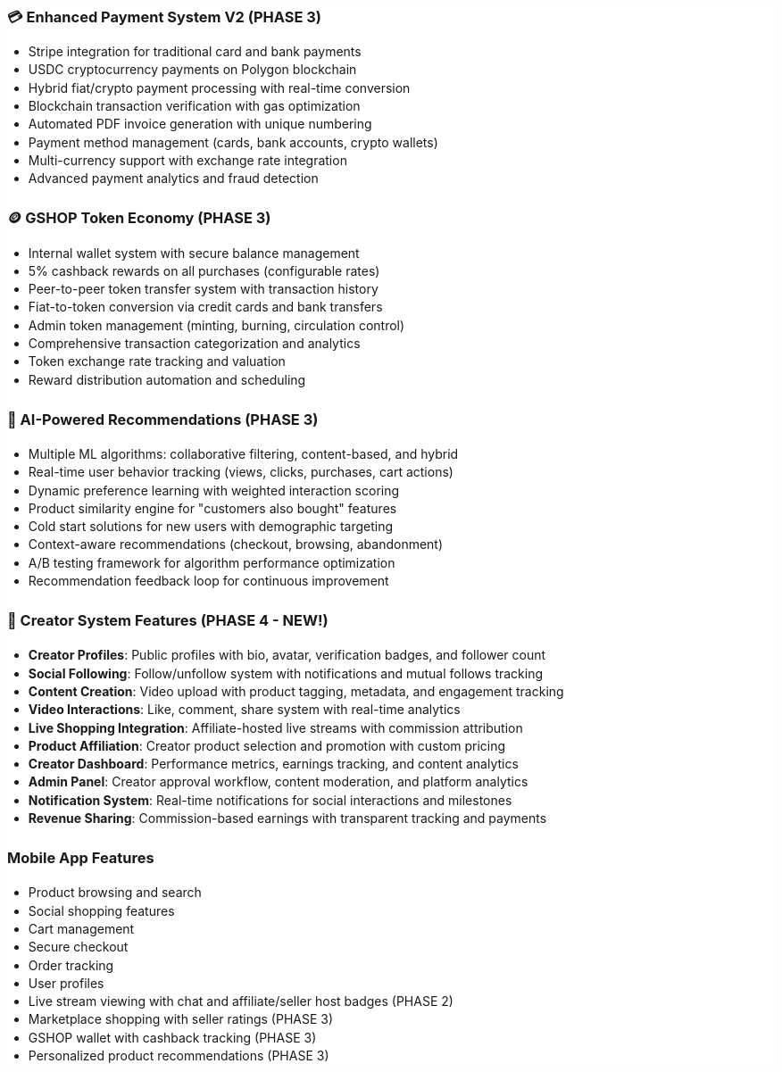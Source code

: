### 💳 Enhanced Payment System V2 (PHASE 3)
- Stripe integration for traditional card and bank payments
- USDC cryptocurrency payments on Polygon blockchain
- Hybrid fiat/crypto payment processing with real-time conversion
- Blockchain transaction verification with gas optimization
- Automated PDF invoice generation with unique numbering
- Payment method management (cards, bank accounts, crypto wallets)
- Multi-currency support with exchange rate integration
- Advanced payment analytics and fraud detection

### 🪙 GSHOP Token Economy (PHASE 3)
- Internal wallet system with secure balance management
- 5% cashback rewards on all purchases (configurable rates)
- Peer-to-peer token transfer system with transaction history
- Fiat-to-token conversion via credit cards and bank transfers
- Admin token management (minting, burning, circulation control)
- Comprehensive transaction categorization and analytics
- Token exchange rate tracking and valuation
- Reward distribution automation and scheduling

### 🤖 AI-Powered Recommendations (PHASE 3)
- Multiple ML algorithms: collaborative filtering, content-based, and hybrid
- Real-time user behavior tracking (views, clicks, purchases, cart actions)
- Dynamic preference learning with weighted interaction scoring
- Product similarity engine for "customers also bought" features
- Cold start solutions for new users with demographic targeting
- Context-aware recommendations (checkout, browsing, abandonment)
- A/B testing framework for algorithm performance optimization
- Recommendation feedback loop for continuous improvement

### 🎯 Creator System Features (PHASE 4 - NEW!)
- **Creator Profiles**: Public profiles with bio, avatar, verification badges, and follower count
- **Social Following**: Follow/unfollow system with notifications and mutual follows tracking
- **Content Creation**: Video upload with product tagging, metadata, and engagement tracking
- **Video Interactions**: Like, comment, share system with real-time analytics
- **Live Shopping Integration**: Affiliate-hosted live streams with commission attribution
- **Product Affiliation**: Creator product selection and promotion with custom pricing
- **Creator Dashboard**: Performance metrics, earnings tracking, and content analytics
- **Admin Panel**: Creator approval workflow, content moderation, and platform analytics
- **Notification System**: Real-time notifications for social interactions and milestones
- **Revenue Sharing**: Commission-based earnings with transparent tracking and payments

### Mobile App Features
- Product browsing and search
- Social shopping features
- Cart management
- Secure checkout
- Order tracking
- User profiles
- Live stream viewing with chat and affiliate/seller host badges (PHASE 2)
- Marketplace shopping with seller ratings (PHASE 3)
- GSHOP wallet with cashback tracking (PHASE 3)
- Personalized product recommendations (PHASE 3)
